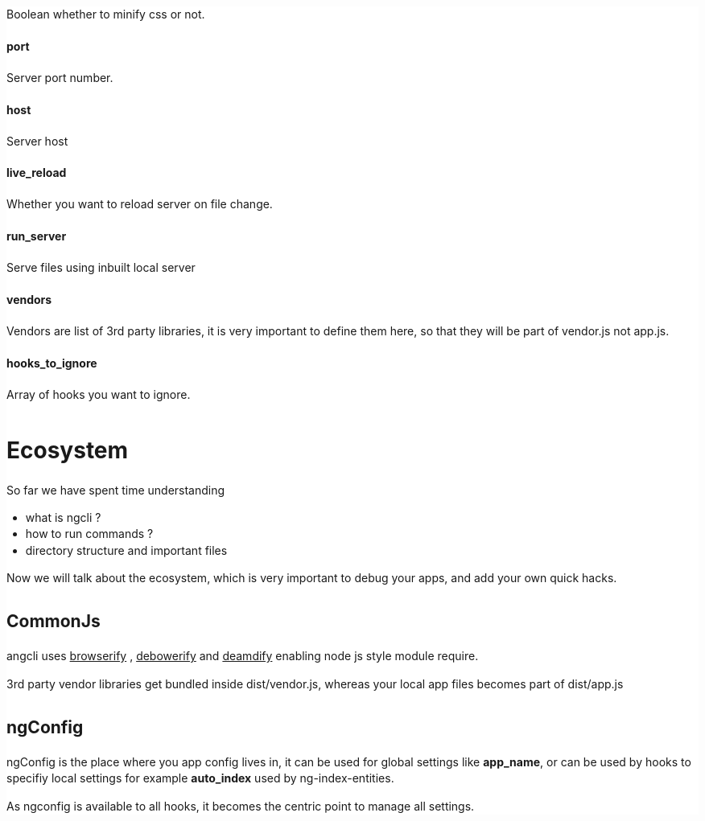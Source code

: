 Boolean whether to minify css or not.

#### port

Server port number.

#### host

Server host

#### live_reload

Whether you want to reload server on file change.

#### run_server

Serve files using inbuilt local server

#### vendors

Vendors are list of 3rd party libraries, it is very important to define them here, so that they will be part of vendor.js not app.js.

#### hooks_to_ignore

Array of hooks you want to ignore.

# Ecosystem

So far we have spent time understanding

* what is ngcli ?
* how to run commands ?
* directory structure and important files

Now we will talk about the ecosystem, which is very important to debug your apps, and add your own quick hacks.

## CommonJs

angcli uses [browserify][db0c6c83] , [debowerify][a31895cb] and [deamdify][294cda20] enabling node js style
module require.

3rd party vendor libraries get bundled inside dist/vendor.js, whereas your local app files becomes part of dist/app.js

## ngConfig

ngConfig is the place where you app config lives in, it can be used for global settings like **app_name**, or can be used by hooks to specifiy local settings for example **auto_index** used by ng-index-entities.

As ngconfig is available to all hooks, it becomes the centric point to manage all settings.


[5949351f]: http://gulpjs.com/ "here"
[f65bad8b]: http://bower.io/ "http://bower.io/"
[294cda20]: https://github.com/jaredhanson/deamdify "deamdify"
[a31895cb]: https://github.com/eugeneware/debowerify "debowerify"
[db0c6c83]: http://browserify.org/ "browserify"